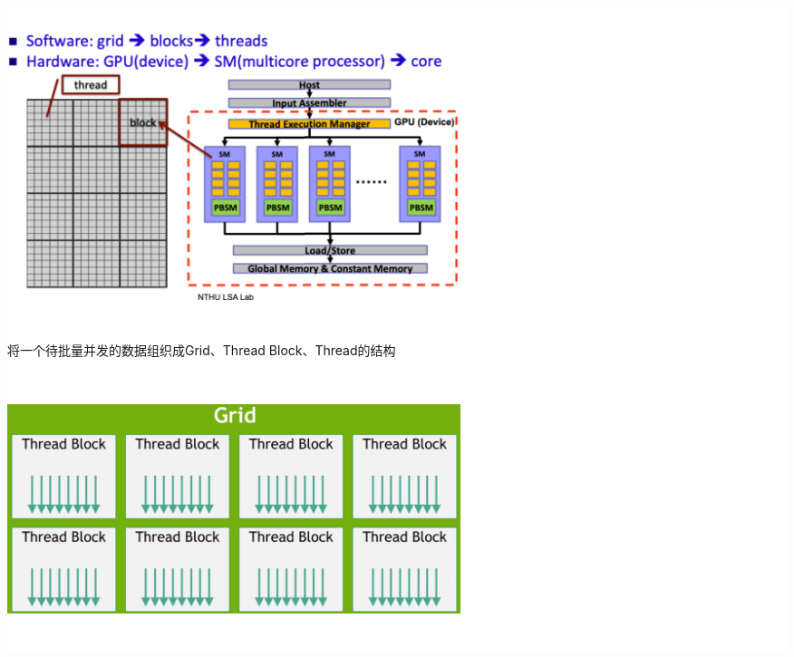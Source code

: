 <img width="500" height="350" src="../img/post-gpu-model.png"/>

将一个待批量并发的数据组织成Grid、Thread Block、Thread的结构

<img width="500" height="300" src="../img/post-gpu-coding-model.png"/>
